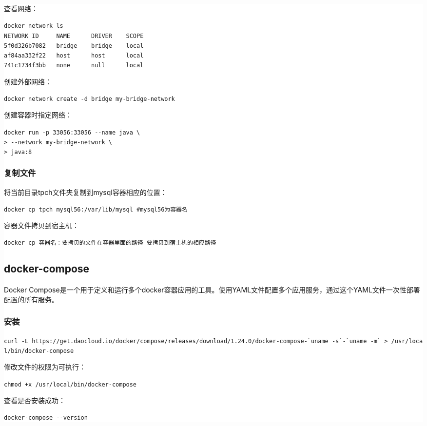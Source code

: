 查看网络：

```
docker network ls
NETWORK ID     NAME      DRIVER    SCOPE
5f0d326b7082   bridge    bridge    local
af84aa332f22   host      host      local
741c1734f3bb   none      null      local
```

创建外部网络：

```
docker network create -d bridge my-bridge-network
```

创建容器时指定网络：

```
docker run -p 33056:33056 --name java \
> --network my-bridge-network \
> java:8
```

### 复制文件

将当前目录tpch文件夹复制到mysql容器相应的位置：

```
docker cp tpch mysql56:/var/lib/mysql #mysql56为容器名
```

容器文件拷贝到宿主机：

```java
docker cp 容器名：要拷贝的文件在容器里面的路径 要拷贝到宿主机的相应路径
```



## docker-compose

Docker Compose是一个用于定义和运行多个docker容器应用的工具。使用YAML文件配置多个应用服务，通过这个YAML文件一次性部署配置的所有服务。

### 安装

```
curl -L https://get.daocloud.io/docker/compose/releases/download/1.24.0/docker-compose-`uname -s`-`uname -m` > /usr/local/bin/docker-compose
```

修改文件的权限为可执行：

```
chmod +x /usr/local/bin/docker-compose
```

查看是否安装成功：

```
docker-compose --version
```
